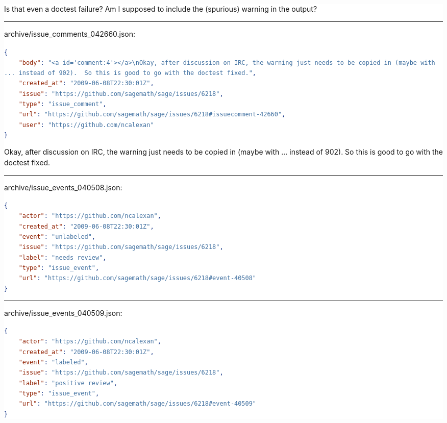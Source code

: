 <a id='comment:3'></a>
Is that even a doctest failure?  Am I supposed to include the (spurious) warning in the output?



---

archive/issue_comments_042660.json:
```json
{
    "body": "<a id='comment:4'></a>\nOkay, after discussion on IRC, the warning just needs to be copied in (maybe with ... instead of 902).  So this is good to go with the doctest fixed.",
    "created_at": "2009-06-08T22:30:01Z",
    "issue": "https://github.com/sagemath/sage/issues/6218",
    "type": "issue_comment",
    "url": "https://github.com/sagemath/sage/issues/6218#issuecomment-42660",
    "user": "https://github.com/ncalexan"
}
```

<a id='comment:4'></a>
Okay, after discussion on IRC, the warning just needs to be copied in (maybe with ... instead of 902).  So this is good to go with the doctest fixed.



---

archive/issue_events_040508.json:
```json
{
    "actor": "https://github.com/ncalexan",
    "created_at": "2009-06-08T22:30:01Z",
    "event": "unlabeled",
    "issue": "https://github.com/sagemath/sage/issues/6218",
    "label": "needs review",
    "type": "issue_event",
    "url": "https://github.com/sagemath/sage/issues/6218#event-40508"
}
```



---

archive/issue_events_040509.json:
```json
{
    "actor": "https://github.com/ncalexan",
    "created_at": "2009-06-08T22:30:01Z",
    "event": "labeled",
    "issue": "https://github.com/sagemath/sage/issues/6218",
    "label": "positive review",
    "type": "issue_event",
    "url": "https://github.com/sagemath/sage/issues/6218#event-40509"
}
```
